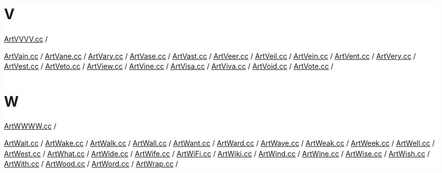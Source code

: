 # V
[ArtVVVV.cc](http://artvvvv.cc) /

[ArtVain.cc](http://artvain.cc) /
[ArtVane.cc](http://artvane.cc) /
[ArtVary.cc](http://artvary.cc) /
[ArtVase.cc](http://artvase.cc) /
[ArtVast.cc](http://artvast.cc) /
[ArtVeer.cc](http://artveer.cc) /
[ArtVeil.cc](http://artveil.cc) /
[ArtVein.cc](http://artvein.cc) /
[ArtVent.cc](http://artvent.cc) /
[ArtVery.cc](http://artvery.cc) /
[ArtVest.cc](http://artvest.cc) /
[ArtVeto.cc](http://artveto.cc) /
[ArtView.cc](http://artview.cc) /
[ArtVine.cc](http://artvine.cc) /
[ArtVisa.cc](http://artvisa.cc) /
[ArtViva.cc](http://artviva.cc) /
[ArtVoid.cc](http://artvoid.cc) /
[ArtVote.cc](http://artvote.cc) /

# W
[ArtWWWW.cc](http://artwwww.cc) /

[ArtWait.cc](http://artwait.cc) /
[ArtWake.cc](http://artwake.cc) /
[ArtWalk.cc](http://artwalk.cc) /
[ArtWall.cc](http://artwall.cc) /
[ArtWant.cc](http://artwant.cc) /
[ArtWard.cc](http://artward.cc) /
[ArtWave.cc](http://artwave.cc) /
[ArtWeak.cc](http://artweak.cc) /
[ArtWeek.cc](http://artweek.cc) /
[ArtWell.cc](http://artwell.cc) /
[ArtWest.cc](http://artwest.cc) /
[ArtWhat.cc](http://artwhat.cc) /
[ArtWide.cc](http://artwide.cc) /
[ArtWife.cc](http://artwife.cc) /
[ArtWiFi.cc](http://artwifi.cc) /
[ArtWiki.cc](http://artwiki.cc) /
[ArtWind.cc](http://artwind.cc) /
[ArtWine.cc](http://artwine.cc) /
[ArtWise.cc](http://artwise.cc) /
[ArtWish.cc](http://artwish.cc) /
[ArtWith.cc](http://artwith.cc) /
[ArtWood.cc](http://artwood.cc) /
[ArtWord.cc](http://artword.cc) /
[ArtWrap.cc](http://artwrap.cc) /
